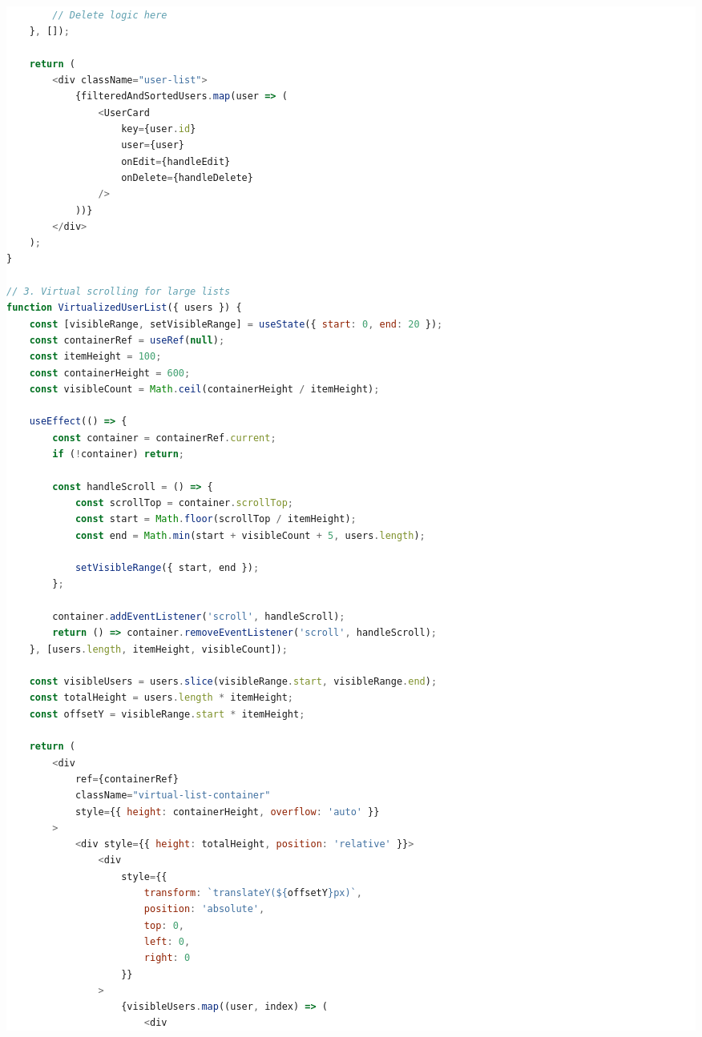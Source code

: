```javascript
        // Delete logic here
    }, []);
    
    return (
        <div className="user-list">
            {filteredAndSortedUsers.map(user => (
                <UserCard
                    key={user.id}
                    user={user}
                    onEdit={handleEdit}
                    onDelete={handleDelete}
                />
            ))}
        </div>
    );
}

// 3. Virtual scrolling for large lists
function VirtualizedUserList({ users }) {
    const [visibleRange, setVisibleRange] = useState({ start: 0, end: 20 });
    const containerRef = useRef(null);
    const itemHeight = 100;
    const containerHeight = 600;
    const visibleCount = Math.ceil(containerHeight / itemHeight);
    
    useEffect(() => {
        const container = containerRef.current;
        if (!container) return;
        
        const handleScroll = () => {
            const scrollTop = container.scrollTop;
            const start = Math.floor(scrollTop / itemHeight);
            const end = Math.min(start + visibleCount + 5, users.length);
            
            setVisibleRange({ start, end });
        };
        
        container.addEventListener('scroll', handleScroll);
        return () => container.removeEventListener('scroll', handleScroll);
    }, [users.length, itemHeight, visibleCount]);
    
    const visibleUsers = users.slice(visibleRange.start, visibleRange.end);
    const totalHeight = users.length * itemHeight;
    const offsetY = visibleRange.start * itemHeight;
    
    return (
        <div 
            ref={containerRef}
            className="virtual-list-container"
            style={{ height: containerHeight, overflow: 'auto' }}
        >
            <div style={{ height: totalHeight, position: 'relative' }}>
                <div 
                    style={{ 
                        transform: `translateY(${offsetY}px)`,
                        position: 'absolute',
                        top: 0,
                        left: 0,
                        right: 0
                    }}
                >
                    {visibleUsers.map((user, index) => (
                        <div 
```